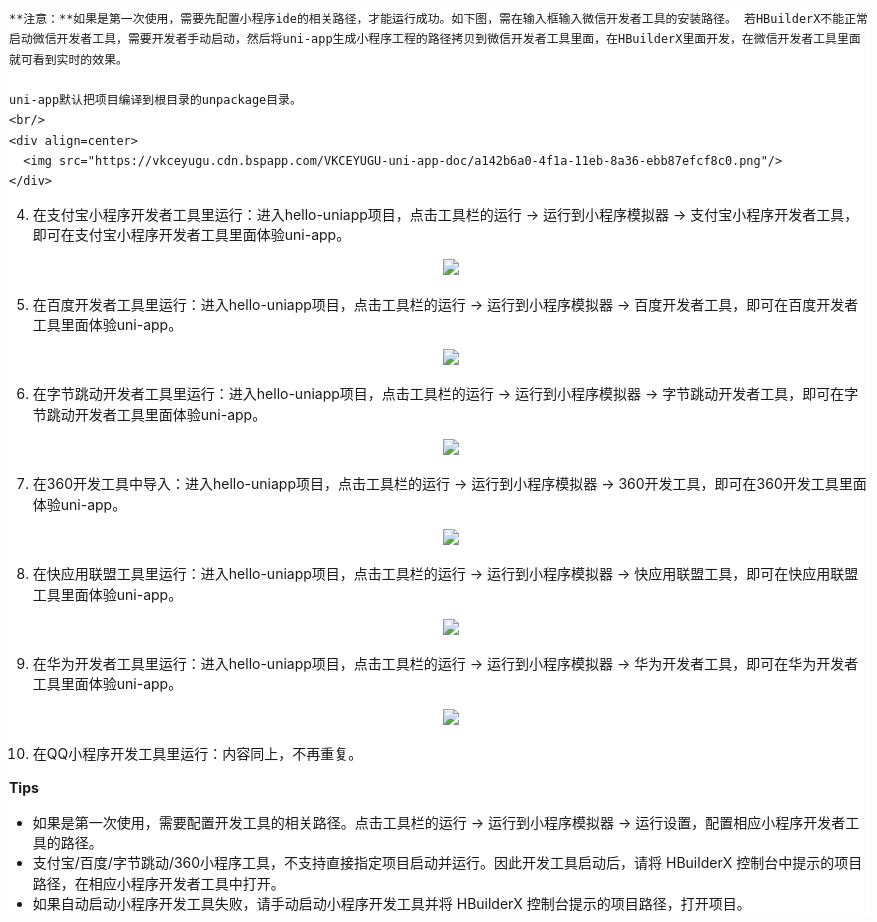     **注意：**如果是第一次使用，需要先配置小程序ide的相关路径，才能运行成功。如下图，需在输入框输入微信开发者工具的安装路径。 若HBuilderX不能正常启动微信开发者工具，需要开发者手动启动，然后将uni-app生成小程序工程的路径拷贝到微信开发者工具里面，在HBuilderX里面开发，在微信开发者工具里面就可看到实时的效果。
    
    uni-app默认把项目编译到根目录的unpackage目录。
    <br/>
    <div align=center>
      <img src="https://vkceyugu.cdn.bspapp.com/VKCEYUGU-uni-app-doc/a142b6a0-4f1a-11eb-8a36-ebb87efcf8c0.png"/>
    </div>
		
4. 在支付宝小程序开发者工具里运行：进入hello-uniapp项目，点击工具栏的运行 -> 运行到小程序模拟器 -> 支付宝小程序开发者工具，即可在支付宝小程序开发者工具里面体验uni-app。
    <br/>
    <div align=center>
    	<img src="https://vkceyugu.cdn.bspapp.com/VKCEYUGU-uni-app-doc/fee90480-4f1a-11eb-bd01-97bc1429a9ff.png"/>
    </div>

5. 在百度开发者工具里运行：进入hello-uniapp项目，点击工具栏的运行 -> 运行到小程序模拟器 -> 百度开发者工具，即可在百度开发者工具里面体验uni-app。
    <br/>
    <div align=center>
    	<img src="https://vkceyugu.cdn.bspapp.com/VKCEYUGU-uni-app-doc/1be92e70-4f1b-11eb-8a36-ebb87efcf8c0.png"/>
    </div>
 
6. 在字节跳动开发者工具里运行：进入hello-uniapp项目，点击工具栏的运行 -> 运行到小程序模拟器 -> 字节跳动开发者工具，即可在字节跳动开发者工具里面体验uni-app。
    <br/>
    <div align=center>
    	<img src="https://vkceyugu.cdn.bspapp.com/VKCEYUGU-uni-app-doc/42de5370-4f1b-11eb-8ff1-d5dcf8779628.png"/>
    </div>

7. 在360开发工具中导入：进入hello-uniapp项目，点击工具栏的运行 -> 运行到小程序模拟器 -> 360开发工具，即可在360开发工具里面体验uni-app。
    <br/>
    <div align=center>
      <img src="https://vkceyugu.cdn.bspapp.com/VKCEYUGU-uni-app-doc/b9edff30-4f37-11eb-97b7-0dc4655d6e68.png"/>
    </div>

8. 在快应用联盟工具里运行：进入hello-uniapp项目，点击工具栏的运行 -> 运行到小程序模拟器 -> 快应用联盟工具，即可在快应用联盟工具里面体验uni-app。
    <br/>
    <div align=center>
      <img src="https://vkceyugu.cdn.bspapp.com/VKCEYUGU-uni-app-doc/bba35050-4f37-11eb-8ff1-d5dcf8779628.png"/>
    </div>

9. 在华为开发者工具里运行：进入hello-uniapp项目，点击工具栏的运行 -> 运行到小程序模拟器 -> 华为开发者工具，即可在华为开发者工具里面体验uni-app。
    <br/>
    <div align=center>
      <img src="https://vkceyugu.cdn.bspapp.com/VKCEYUGU-uni-app-doc/bc558950-4f37-11eb-bdc1-8bd33eb6adaa.png"/>
    </div>

10. 在QQ小程序开发工具里运行：内容同上，不再重复。

**Tips**

* 如果是第一次使用，需要配置开发工具的相关路径。点击工具栏的运行 -> 运行到小程序模拟器 -> 运行设置，配置相应小程序开发者工具的路径。
* 支付宝/百度/字节跳动/360小程序工具，不支持直接指定项目启动并运行。因此开发工具启动后，请将 HBuilderX 控制台中提示的项目路径，在相应小程序开发者工具中打开。
* 如果自动启动小程序开发工具失败，请手动启动小程序开发工具并将 HBuilderX 控制台提示的项目路径，打开项目。
